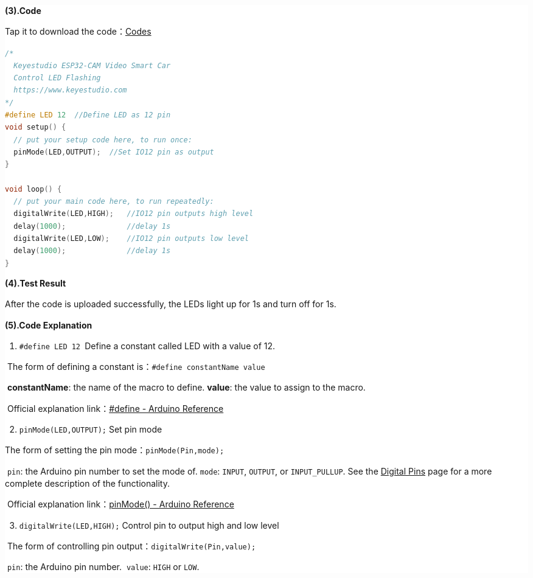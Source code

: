 **(3).Code**

Tap it to download the code：[Codes](./Codes.zip)

```c
/*
  Keyestudio ESP32-CAM Video Smart Car
  Control LED Flashing
  https://www.keyestudio.com
*/
#define LED 12  //Define LED as 12 pin
void setup() {
  // put your setup code here, to run once:
  pinMode(LED,OUTPUT);  //Set IO12 pin as output
}

void loop() {
  // put your main code here, to run repeatedly:
  digitalWrite(LED,HIGH);   //IO12 pin outputs high level
  delay(1000);              //delay 1s
  digitalWrite(LED,LOW);    //IO12 pin outputs low level
  delay(1000);              //delay 1s
}
```

**(4).Test Result**

After the code is uploaded successfully, the LEDs light up for 1s and turn off for 1s.

**(5).Code Explanation**

1. `#define LED 12 `Define a constant called LED with a value of 12.

​	The form of defining a constant is：`#define constantName value`

​	**constantName**: the name of the macro to define.
​		**value**: the value to assign to the macro.

​	Official explanation link：[#define - Arduino Reference](https://www.arduino.cc/reference/en/language/structure/further-syntax/define/)

2. `pinMode(LED,OUTPUT);` Set pin mode 

 The form of setting the pin mode：`pinMode(Pin,mode);`

​	`pin`: the Arduino pin number to set the mode of.
​		`mode`: `INPUT`, `OUTPUT`, or `INPUT_PULLUP`. See the [Digital Pins](http://arduino.cc/en/Tutorial/DigitalPins) page for a more complete description of the functionality.

​	Official explanation link：[pinMode() - Arduino Reference](https://www.arduino.cc/reference/en/language/functions/digital-io/pinmode/)

3. `digitalWrite(LED,HIGH);` Control pin to output high and low level 

​	The form of controlling pin output：`digitalWrite(Pin,value);`

​	`pin`: the Arduino pin number.
​		`value`: `HIGH` or `LOW`.
